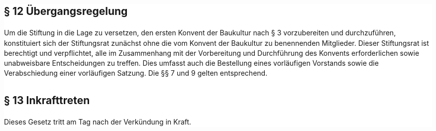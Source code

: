 ## § 12 Übergangsregelung

Um die Stiftung in die Lage zu versetzen, den ersten Konvent der
Baukultur nach § 3 vorzubereiten und durchzuführen, konstituiert sich
der Stiftungsrat zunächst ohne die vom Konvent der Baukultur zu
benennenden Mitglieder. Dieser Stiftungsrat ist berechtigt und
verpflichtet, alle im Zusammenhang mit der Vorbereitung und
Durchführung des Konvents erforderlichen sowie unabweisbare
Entscheidungen zu treffen. Dies umfasst auch die Bestellung eines
vorläufigen Vorstands sowie die Verabschiedung einer vorläufigen
Satzung. Die §§ 7 und 9 gelten entsprechend.

## § 13 Inkrafttreten

Dieses Gesetz tritt am Tag nach der Verkündung in Kraft.

